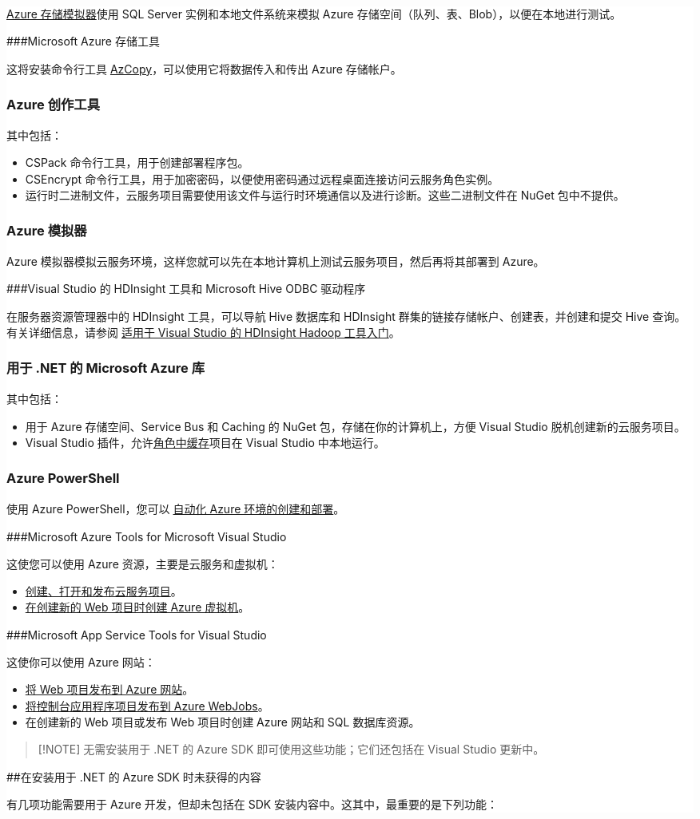 [Azure 存储模拟器](./storage/storage-use-emulator.md)使用 SQL Server 实例和本地文件系统来模拟 Azure 存储空间（队列、表、Blob），以便在本地进行测试。

###<a id="stgtools"></a>Microsoft Azure 存储工具

这将安装命令行工具 [AzCopy](./storage/storage-use-azcopy.md)，可以使用它将数据传入和传出 Azure 存储帐户。

### <a id="auth"></a>Azure 创作工具

其中包括：

* CSPack 命令行工具，用于创建部署程序包。
* CSEncrypt 命令行工具，用于加密密码，以便使用密码通过远程桌面连接访问云服务角色实例。
* 运行时二进制文件，云服务项目需要使用该文件与运行时环境通信以及进行诊断。这些二进制文件在 NuGet 包中不提供。

### <a id="emulator"></a>Azure 模拟器

Azure 模拟器模拟云服务环境，这样您就可以先在本地计算机上测试云服务项目，然后再将其部署到 Azure。

###<a id="hdinsight"></a>Visual Studio 的 HDInsight 工具和 Microsoft Hive ODBC 驱动程序

在服务器资源管理器中的 HDInsight 工具，可以导航 Hive 数据库和 HDInsight 群集的链接存储帐户、创建表，并创建和提交 Hive 查询。有关详细信息，请参阅 [适用于 Visual Studio 的 HDInsight Hadoop 工具入门](./hdinsight/hdinsight-hadoop-visual-studio-tools-get-started.md)。

### <a name="libraries"></a>用于 .NET 的 Microsoft Azure 库

其中包括：

* 用于 Azure 存储空间、Service Bus 和 Caching 的 NuGet 包，存储在你的计算机上，方便 Visual Studio 脱机创建新的云服务项目。
* Visual Studio 插件，允许[角色中缓存](http://msdn.microsoft.com/zh-cn/library/dn386103.aspx)项目在 Visual Studio 中本地运行。 

### <a id="ps"></a>Azure PowerShell

使用 Azure PowerShell，您可以 [自动化 Azure 环境的创建和部署](http://www.asp.net/aspnet/overview/developing-apps-with-windows-azure/building-real-world-cloud-apps-with-windows-azure/automate-everything)。

###<a id="tools"></a>Microsoft Azure Tools for Microsoft Visual Studio

这使您可以使用 Azure 资源，主要是云服务和虚拟机：

* [创建、打开和发布云服务项目](./cloud-services/cloud-services-dotnet-get-started.md)。
* [在创建新的 Web 项目时创建 Azure 虚拟机](./virtual-machines/virtual-machines-windows-classic-web-app-visual-studio.md)。

###<a id="wte"></a>Microsoft App Service Tools for Visual Studio

这使你可以使用 Azure 网站：

* [将 Web 项目发布到 Azure 网站](./app-service-web/web-sites-dotnet-get-started.md)。
* [将控制台应用程序项目发布到 Azure WebJobs](./app-service-web/websites-dotnet-deploy-webjobs.md)。
* 在创建新的 Web 项目或发布 Web 项目时创建 Azure 网站和 SQL 数据库资源。

>[!NOTE] 无需安装用于 .NET 的 Azure SDK 即可使用这些功能；它们还包括在 Visual Studio 更新中。

##<a id="notincluded"></a>在安装用于 .NET 的 Azure SDK 时未获得的内容

有几项功能需要用于 Azure 开发，但却未包括在 SDK 安装内容中。这其中，最重要的是下列功能：
